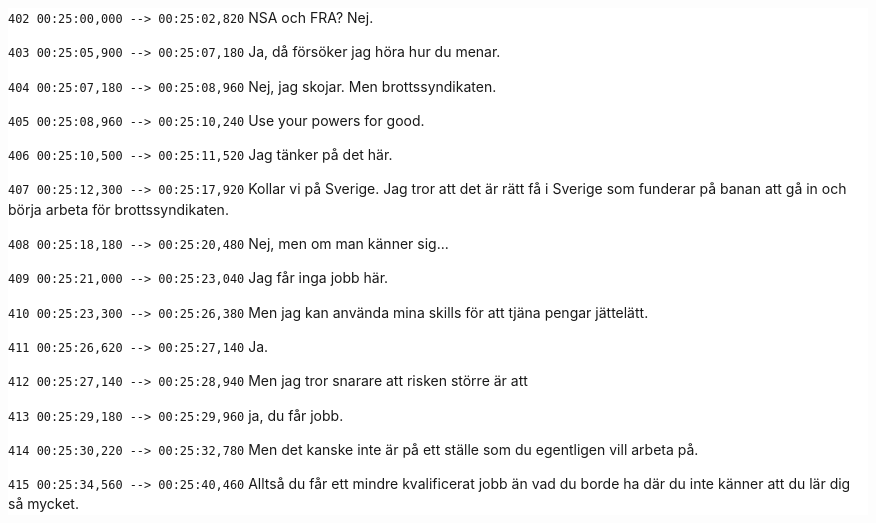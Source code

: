 

`402 00:25:00,000 --> 00:25:02,820`
NSA och FRA? Nej.



`403 00:25:05,900 --> 00:25:07,180`
Ja, då försöker jag höra hur du menar.



`404 00:25:07,180 --> 00:25:08,960`
Nej, jag skojar. Men brottssyndikaten.



`405 00:25:08,960 --> 00:25:10,240`
Use your powers for good.



`406 00:25:10,500 --> 00:25:11,520`
Jag tänker på det här.



`407 00:25:12,300 --> 00:25:17,920`
Kollar vi på Sverige. Jag tror att det är rätt få i Sverige som funderar på banan att gå in och börja arbeta för brottssyndikaten.



`408 00:25:18,180 --> 00:25:20,480`
Nej, men om man känner sig...



`409 00:25:21,000 --> 00:25:23,040`
Jag får inga jobb här.



`410 00:25:23,300 --> 00:25:26,380`
Men jag kan använda mina skills för att tjäna pengar jättelätt.



`411 00:25:26,620 --> 00:25:27,140`
Ja.



`412 00:25:27,140 --> 00:25:28,940`
Men jag tror snarare att risken större är att



`413 00:25:29,180 --> 00:25:29,960`
ja, du får jobb.



`414 00:25:30,220 --> 00:25:32,780`
Men det kanske inte är på ett ställe som du egentligen vill arbeta på.



`415 00:25:34,560 --> 00:25:40,460`
Alltså du får ett mindre kvalificerat jobb än vad du borde ha där du inte känner att du lär dig så mycket.
